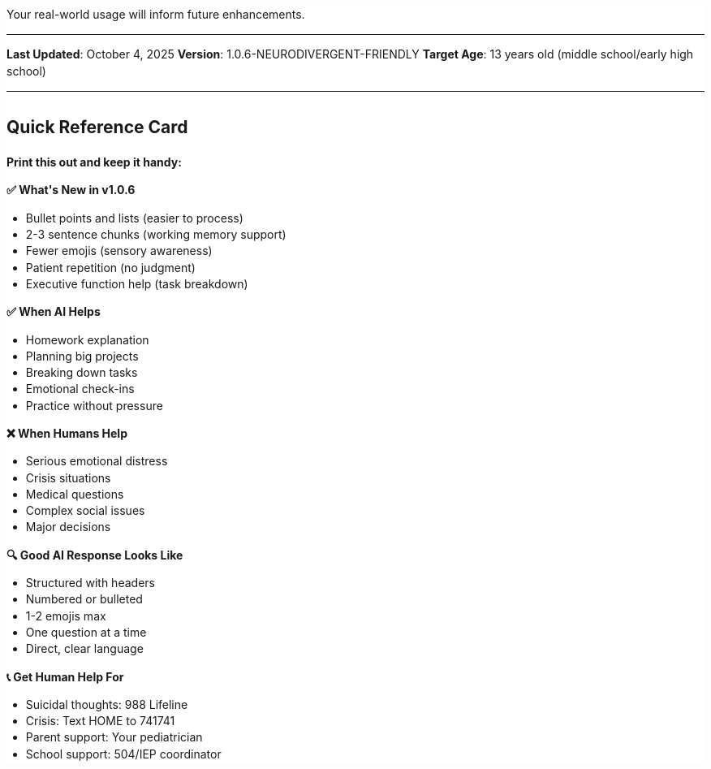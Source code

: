 Your real-world usage will inform future enhancements.

---

**Last Updated**: October 4, 2025
**Version**: 1.0.6-NEURODIVERGENT-FRIENDLY
**Target Age**: 13 years old (middle school/early high school)

---

## Quick Reference Card

**Print this out and keep it handy:**

**✅ What's New in v1.0.6**
- Bullet points and lists (easier to process)
- 2-3 sentence chunks (working memory support)
- Fewer emojis (sensory awareness)
- Patient repetition (no judgment)
- Executive function help (task breakdown)

**✅ When AI Helps**
- Homework explanation
- Planning big projects
- Breaking down tasks
- Emotional check-ins
- Practice without pressure

**❌ When Humans Help**
- Serious emotional distress
- Crisis situations
- Medical questions
- Complex social issues
- Major decisions

**🔍 Good AI Response Looks Like**
- Structured with headers
- Numbered or bulleted
- 1-2 emojis max
- One question at a time
- Direct, clear language

**📞 Get Human Help For**
- Suicidal thoughts: 988 Lifeline
- Crisis: Text HOME to 741741
- Parent support: Your pediatrician
- School support: 504/IEP coordinator
